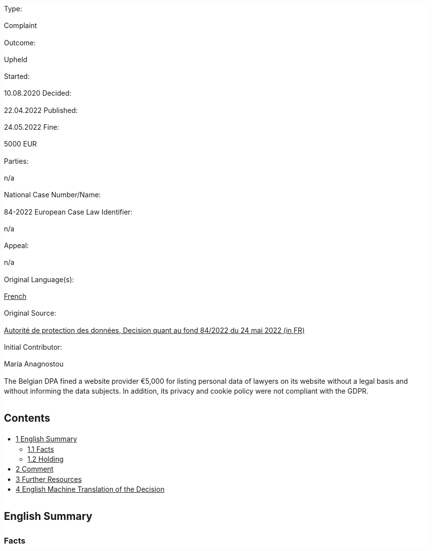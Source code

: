 Type:

Complaint

Outcome:

Upheld

Started:

10.08.2020 Decided:

22.04.2022 Published:

24.05.2022 Fine:

5000 EUR

Parties:

n/a

National Case Number/Name:

84-2022 European Case Law Identifier:

n/a

Appeal:

n/a

Original Language(s):

[French](/index.php?title=Category:French "Category:French")

Original Source:

[Autorité de protection des données, Decision quant au fond 84/2022 du 24 mai 2022 (in FR)](https://www.gegevensbeschermingsautoriteit.be/publications/beslissing-ten-gronde-nr.-84-2022.pdf)

Initial Contributor:

Maria Anagnostou

The Belgian DPA fined a website provider €5,000 for listing personal data of lawyers on its website without a legal basis and without informing the data subjects. In addition, its privacy and cookie policy were not compliant with the GDPR.

## Contents

*   [1 English Summary](#English_Summary)
    *   [1.1 Facts](#Facts)
    *   [1.2 Holding](#Holding)
*   [2 Comment](#Comment)
*   [3 Further Resources](#Further_Resources)
*   [4 English Machine Translation of the Decision](#English_Machine_Translation_of_the_Decision)

## English Summary

### Facts
